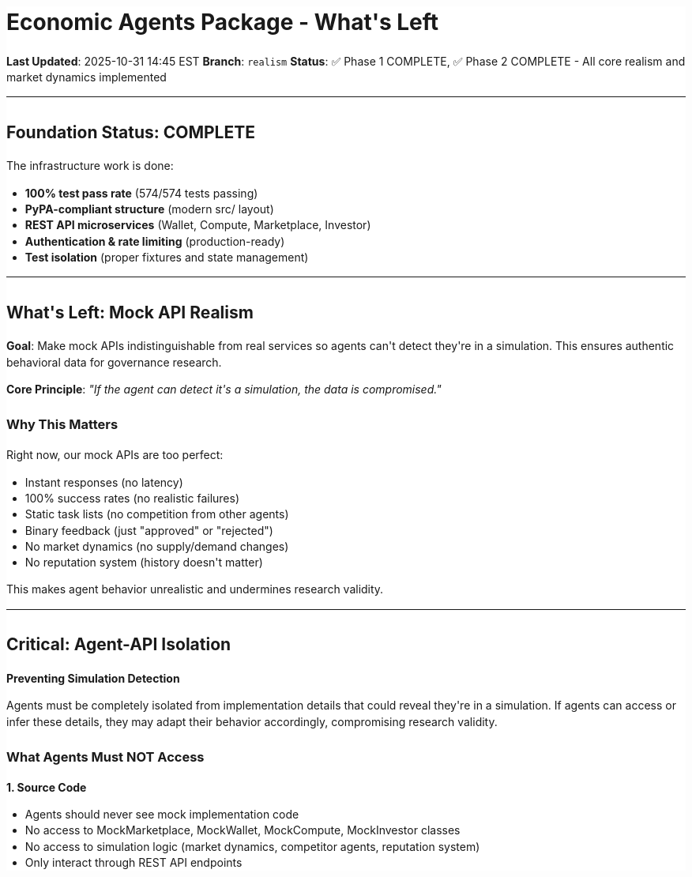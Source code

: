 # Economic Agents Package - What's Left

**Last Updated**: 2025-10-31 14:45 EST
**Branch**: `realism`
**Status**: ✅ Phase 1 COMPLETE, ✅ Phase 2 COMPLETE - All core realism and market dynamics implemented

---

## Foundation Status: COMPLETE

The infrastructure work is done:
- **100% test pass rate** (574/574 tests passing)
- **PyPA-compliant structure** (modern src/ layout)
- **REST API microservices** (Wallet, Compute, Marketplace, Investor)
- **Authentication & rate limiting** (production-ready)
- **Test isolation** (proper fixtures and state management)

---

## What's Left: Mock API Realism

**Goal**: Make mock APIs indistinguishable from real services so agents can't detect they're in a simulation. This ensures authentic behavioral data for governance research.

**Core Principle**: *"If the agent can detect it's a simulation, the data is compromised."*

### Why This Matters

Right now, our mock APIs are too perfect:
- Instant responses (no latency)
- 100% success rates (no realistic failures)
- Static task lists (no competition from other agents)
- Binary feedback (just "approved" or "rejected")
- No market dynamics (no supply/demand changes)
- No reputation system (history doesn't matter)

This makes agent behavior unrealistic and undermines research validity.

---

## Critical: Agent-API Isolation

**Preventing Simulation Detection**

Agents must be completely isolated from implementation details that could reveal they're in a simulation. If agents can access or infer these details, they may adapt their behavior accordingly, compromising research validity.

### What Agents Must NOT Access

**1. Source Code**
- Agents should never see mock implementation code
- No access to MockMarketplace, MockWallet, MockCompute, MockInvestor classes
- No access to simulation logic (market dynamics, competitor agents, reputation system)
- Only interact through REST API endpoints
